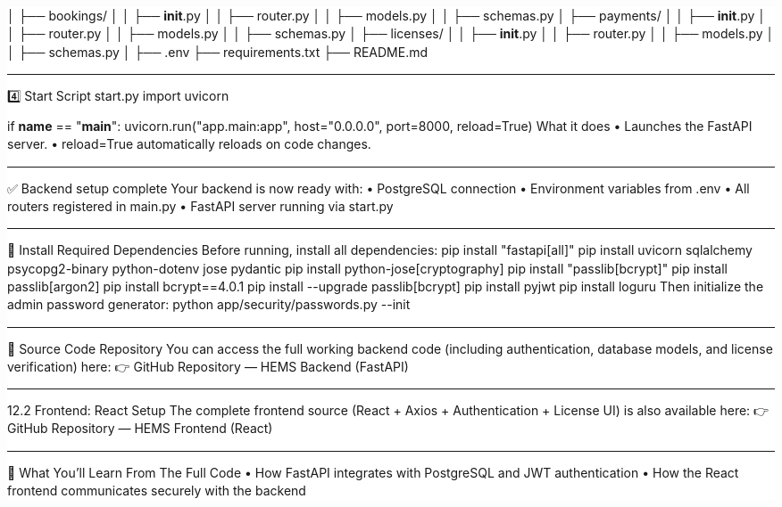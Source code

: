 │   ├── bookings/
│   │   ├── __init__.py
│   │   ├── router.py
│   │   ├── models.py
│   │   ├── schemas.py
│   ├── payments/
│   │   ├── __init__.py
│   │   ├── router.py
│   │   ├── models.py
│   │   ├── schemas.py
│   ├── licenses/
│   │   ├── __init__.py
│   │   ├── router.py
│   │   ├── models.py
│   │   ├── schemas.py
│
├── .env
├── requirements.txt
├── README.md
________________________________________
4️⃣ Start Script
start.py
import uvicorn

if __name__ == "__main__":
    uvicorn.run("app.main:app", host="0.0.0.0", port=8000, reload=True)
What it does
•	Launches the FastAPI server.
•	reload=True automatically reloads on code changes.
________________________________________
✅ Backend setup complete
Your backend is now ready with:
•	PostgreSQL connection
•	Environment variables from .env
•	All routers registered in main.py
•	FastAPI server running via start.py
________________________________________
🧩 Install Required Dependencies
Before running, install all dependencies:
pip install "fastapi[all]" 
pip install uvicorn sqlalchemy psycopg2-binary python-dotenv jose pydantic
pip install python-jose[cryptography]
pip install "passlib[bcrypt]"
pip install passlib[argon2]
pip install bcrypt==4.0.1
pip install --upgrade passlib[bcrypt]
pip install pyjwt
pip install loguru
Then initialize the admin password generator:
python app/security/passwords.py --init
________________________________________
🔗 Source Code Repository
You can access the full working backend code (including authentication, database models, and license verification) here:
👉 GitHub Repository — HEMS Backend (FastAPI)
________________________________________
12.2 Frontend: React Setup
The complete frontend source (React + Axios + Authentication + License UI) is also available here:
👉 GitHub Repository — HEMS Frontend (React)
________________________________________
📘 What You’ll Learn From The Full Code
•	How FastAPI integrates with PostgreSQL and JWT authentication
•	How the React frontend communicates securely with the backend